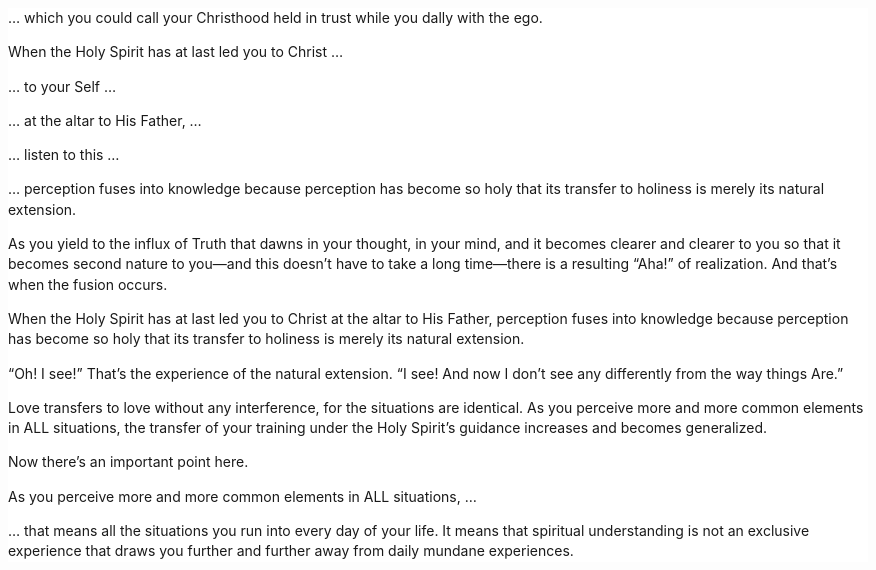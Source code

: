 &hellip; which you could call your Christhood held in trust while you
dally with the ego.

<div markdown="1" class="well book">
When the Holy Spirit has at last led you to
Christ &hellip;
</div>

&hellip; to your Self &hellip;

<div markdown="1" class="well book">
&hellip; at the altar to His Father, &hellip;
</div>

&hellip; listen to this &hellip;

<div markdown="1" class="well book">
&hellip; perception fuses into knowledge because
perception has become so holy that its transfer to holiness is merely
its natural extension.
</div>

As you yield to the influx of Truth that dawns in your thought, in your
mind, and it becomes clearer and clearer to you so that it becomes
second nature to you&mdash;and this doesn&rsquo;t have to take a long
time&mdash;there is a resulting &ldquo;Aha!&rdquo; of realization. And
that&rsquo;s when the fusion occurs.

<div markdown="1" class="well book">
When the Holy Spirit has at last led you to
Christ at the altar to His Father, perception fuses into knowledge
because perception has become so holy that its transfer to holiness is
merely its natural extension.
</div>

&ldquo;Oh! I see!&rdquo; That&rsquo;s the experience of the natural
extension. &ldquo;I see! And now I don&rsquo;t see any differently from
the way things Are.&rdquo;

<div markdown="1" class="well book"> Love transfers to love without any interference,
for the situations are identical. As you perceive more and more common
elements in ALL situations, the transfer of your training under the Holy
Spirit&rsquo;s guidance increases and becomes generalized.
</div>

Now there&rsquo;s an important point here.

<div markdown="1" class="well book">
As you perceive more and more common elements in
ALL situations, &hellip;
</div>

&hellip; that means all the situations you run into every day of your
life. It means that spiritual understanding is not an exclusive
experience that draws you further and further away from daily mundane
experiences.
